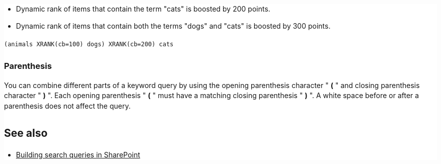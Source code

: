   
- Dynamic rank of items that contain the term "cats" is boosted by 200 points.
    
  
- Dynamic rank of items that contain both the terms "dogs" and "cats" is boosted by 300 points.
    
  
 `(animals XRANK(cb=100) dogs) XRANK(cb=200) cats`
  
    
    

### Parenthesis

You can combine different parts of a keyword query by using the opening parenthesis character " **(** " and closing parenthesis character " **)** ". Each opening parenthesis " **(** " must have a matching closing parenthesis " **)** ". A white space before or after a parenthesis does not affect the query.
  
    
    

## See also
<a name="SP15KQL_addlresources"> </a>


-  [Building search queries in SharePoint](building-search-queries-in-sharepoint.md)
    
  
